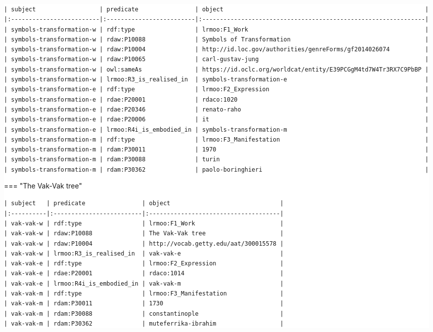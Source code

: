 	| subject                  | predicate                | object                                                         |
	|:-------------------------|:-------------------------|:---------------------------------------------------------------|
	| symbols-transformation-w | rdf:type                 | lrmoo:F1_Work                                                  |
	| symbols-transformation-w | rdaw:P10088              | Symbols of Transformation                                      |
	| symbols-transformation-w | rdaw:P10004              | http://id.loc.gov/authorities/genreForms/gf2014026074          |
	| symbols-transformation-w | rdaw:P10065              | carl-gustav-jung                                               |
	| symbols-transformation-w | owl:sameAs               | https://id.oclc.org/worldcat/entity/E39PCGgM4td7W4Tr3RX7C9PbBP |
	| symbols-transformation-w | lrmoo:R3_is_realised_in  | symbols-transformation-e                                       |
	| symbols-transformation-e | rdf:type                 | lrmoo:F2_Expression                                            |
	| symbols-transformation-e | rdae:P20001              | rdaco:1020                                                     |
	| symbols-transformation-e | rdae:P20346              | renato-raho                                                    |
	| symbols-transformation-e | rdae:P20006              | it                                                             |
	| symbols-transformation-e | lrmoo:R4i_is_embodied_in | symbols-transformation-m                                       |
	| symbols-transformation-m | rdf:type                 | lrmoo:F3_Manifestation                                         |
	| symbols-transformation-m | rdam:P30011              | 1970                                                           |
	| symbols-transformation-m | rdam:P30088              | turin                                                          |
	| symbols-transformation-m | rdam:P30362              | paolo-boringhieri                                              |


=== "The Vak-Vak tree"

	| subject   | predicate                | object                               |
	|:----------|:-------------------------|:-------------------------------------|
	| vak-vak-w | rdf:type                 | lrmoo:F1_Work                        |
	| vak-vak-w | rdaw:P10088              | The Vak-Vak tree                     |
	| vak-vak-w | rdaw:P10004              | http://vocab.getty.edu/aat/300015578 |
	| vak-vak-w | lrmoo:R3_is_realised_in  | vak-vak-e                            |
	| vak-vak-e | rdf:type                 | lrmoo:F2_Expression                  |
	| vak-vak-e | rdae:P20001              | rdaco:1014                           |
	| vak-vak-e | lrmoo:R4i_is_embodied_in | vak-vak-m                            |
	| vak-vak-m | rdf:type                 | lrmoo:F3_Manifestation               |
	| vak-vak-m | rdam:P30011              | 1730                                 |
	| vak-vak-m | rdam:P30088              | constantinople                       |
	| vak-vak-m | rdam:P30362              | muteferrika-ibrahim                  |

